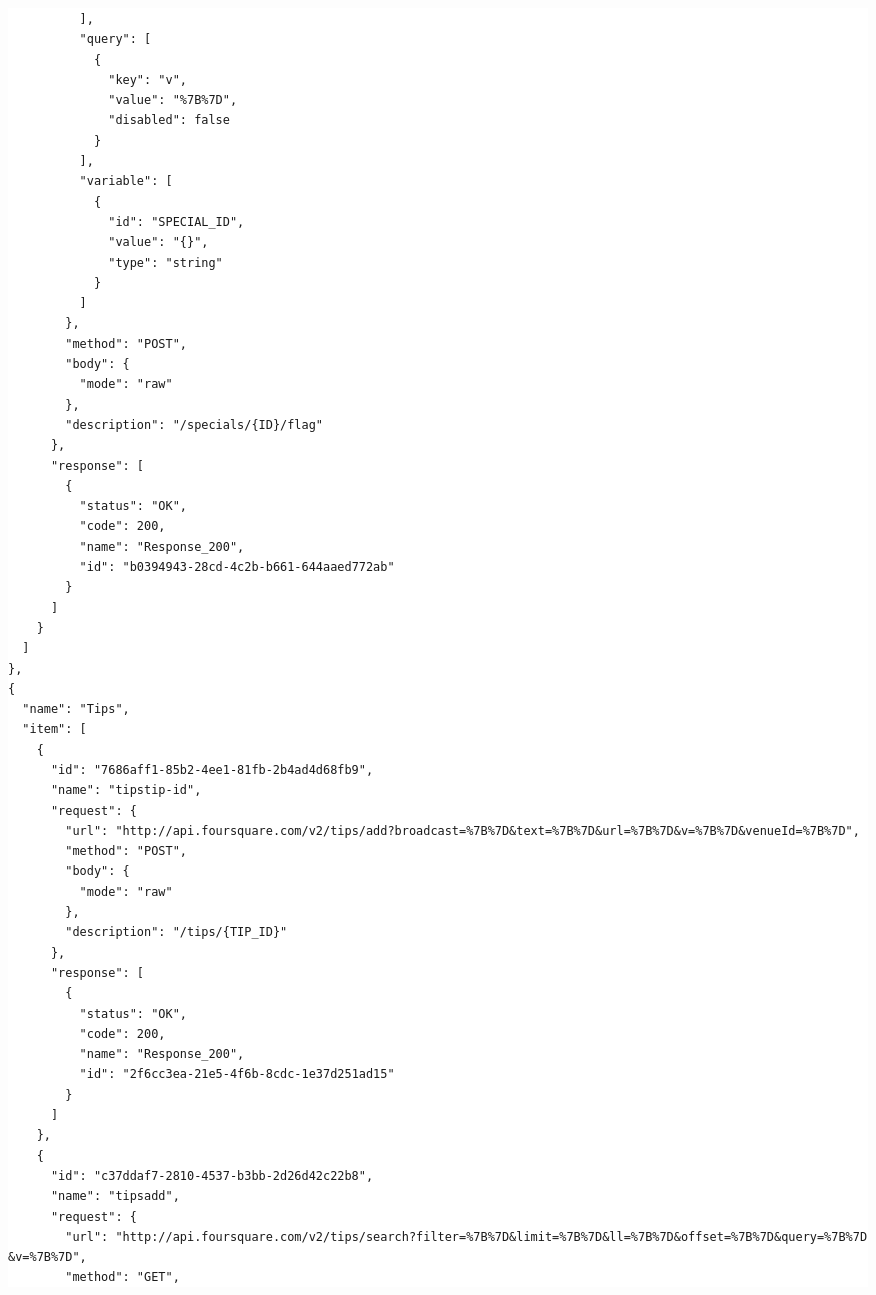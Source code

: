               ],
              "query": [
                {
                  "key": "v",
                  "value": "%7B%7D",
                  "disabled": false
                }
              ],
              "variable": [
                {
                  "id": "SPECIAL_ID",
                  "value": "{}",
                  "type": "string"
                }
              ]
            },
            "method": "POST",
            "body": {
              "mode": "raw"
            },
            "description": "/specials/{ID}/flag"
          },
          "response": [
            {
              "status": "OK",
              "code": 200,
              "name": "Response_200",
              "id": "b0394943-28cd-4c2b-b661-644aaed772ab"
            }
          ]
        }
      ]
    },
    {
      "name": "Tips",
      "item": [
        {
          "id": "7686aff1-85b2-4ee1-81fb-2b4ad4d68fb9",
          "name": "tipstip-id",
          "request": {
            "url": "http://api.foursquare.com/v2/tips/add?broadcast=%7B%7D&text=%7B%7D&url=%7B%7D&v=%7B%7D&venueId=%7B%7D",
            "method": "POST",
            "body": {
              "mode": "raw"
            },
            "description": "/tips/{TIP_ID}"
          },
          "response": [
            {
              "status": "OK",
              "code": 200,
              "name": "Response_200",
              "id": "2f6cc3ea-21e5-4f6b-8cdc-1e37d251ad15"
            }
          ]
        },
        {
          "id": "c37ddaf7-2810-4537-b3bb-2d26d42c22b8",
          "name": "tipsadd",
          "request": {
            "url": "http://api.foursquare.com/v2/tips/search?filter=%7B%7D&limit=%7B%7D&ll=%7B%7D&offset=%7B%7D&query=%7B%7D&v=%7B%7D",
            "method": "GET",